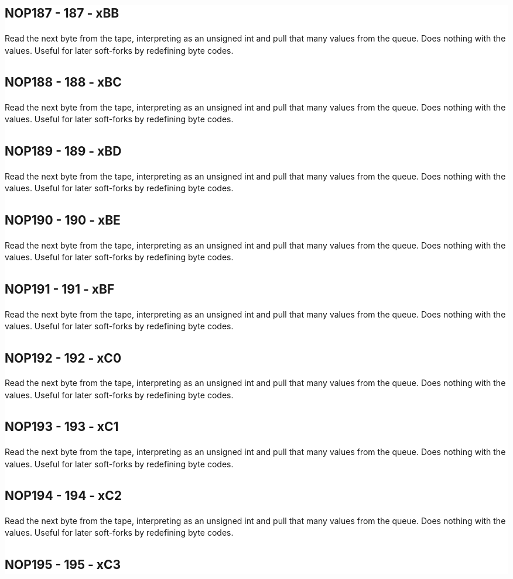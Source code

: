## NOP187 - 187 - xBB

Read the next byte from the tape, interpreting as an unsigned int and pull that
many values from the queue. Does nothing with the values. Useful for later
soft-forks by redefining byte codes.

## NOP188 - 188 - xBC

Read the next byte from the tape, interpreting as an unsigned int and pull that
many values from the queue. Does nothing with the values. Useful for later
soft-forks by redefining byte codes.

## NOP189 - 189 - xBD

Read the next byte from the tape, interpreting as an unsigned int and pull that
many values from the queue. Does nothing with the values. Useful for later
soft-forks by redefining byte codes.

## NOP190 - 190 - xBE

Read the next byte from the tape, interpreting as an unsigned int and pull that
many values from the queue. Does nothing with the values. Useful for later
soft-forks by redefining byte codes.

## NOP191 - 191 - xBF

Read the next byte from the tape, interpreting as an unsigned int and pull that
many values from the queue. Does nothing with the values. Useful for later
soft-forks by redefining byte codes.

## NOP192 - 192 - xC0

Read the next byte from the tape, interpreting as an unsigned int and pull that
many values from the queue. Does nothing with the values. Useful for later
soft-forks by redefining byte codes.

## NOP193 - 193 - xC1

Read the next byte from the tape, interpreting as an unsigned int and pull that
many values from the queue. Does nothing with the values. Useful for later
soft-forks by redefining byte codes.

## NOP194 - 194 - xC2

Read the next byte from the tape, interpreting as an unsigned int and pull that
many values from the queue. Does nothing with the values. Useful for later
soft-forks by redefining byte codes.

## NOP195 - 195 - xC3
